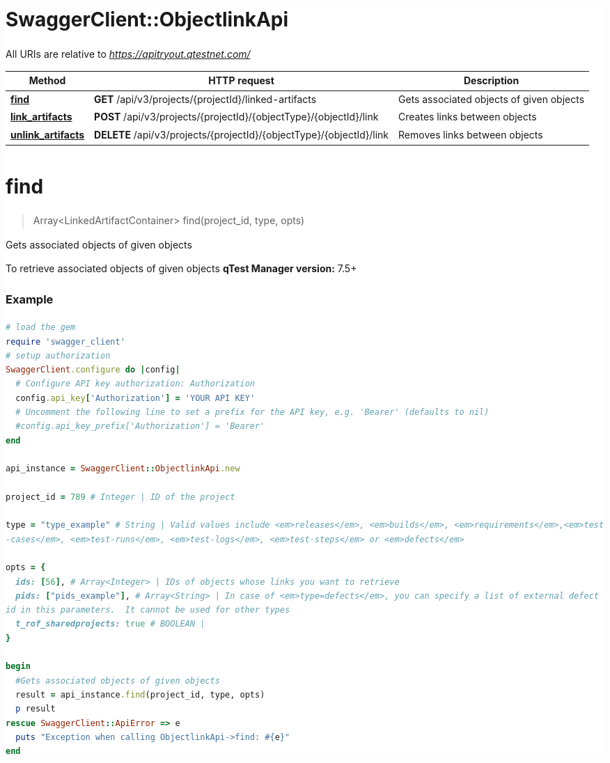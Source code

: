 # SwaggerClient::ObjectlinkApi

All URIs are relative to *https://apitryout.qtestnet.com/*

Method | HTTP request | Description
------------- | ------------- | -------------
[**find**](ObjectlinkApi.md#find) | **GET** /api/v3/projects/{projectId}/linked-artifacts | Gets associated objects of given objects
[**link_artifacts**](ObjectlinkApi.md#link_artifacts) | **POST** /api/v3/projects/{projectId}/{objectType}/{objectId}/link | Creates links between objects
[**unlink_artifacts**](ObjectlinkApi.md#unlink_artifacts) | **DELETE** /api/v3/projects/{projectId}/{objectType}/{objectId}/link | Removes links between objects


# **find**
> Array&lt;LinkedArtifactContainer&gt; find(project_id, type, opts)

Gets associated objects of given objects

To retrieve associated objects of given objects  <strong>qTest Manager version:</strong> 7.5+

### Example
```ruby
# load the gem
require 'swagger_client'
# setup authorization
SwaggerClient.configure do |config|
  # Configure API key authorization: Authorization
  config.api_key['Authorization'] = 'YOUR API KEY'
  # Uncomment the following line to set a prefix for the API key, e.g. 'Bearer' (defaults to nil)
  #config.api_key_prefix['Authorization'] = 'Bearer'
end

api_instance = SwaggerClient::ObjectlinkApi.new

project_id = 789 # Integer | ID of the project

type = "type_example" # String | Valid values include <em>releases</em>, <em>builds</em>, <em>requirements</em>,<em>test-cases</em>, <em>test-runs</em>, <em>test-logs</em>, <em>test-steps</em> or <em>defects</em>

opts = { 
  ids: [56], # Array<Integer> | IDs of objects whose links you want to retrieve
  pids: ["pids_example"], # Array<String> | In case of <em>type=defects</em>, you can specify a list of external defect id in this parameters.  It cannot be used for other types
  t_rof_sharedprojects: true # BOOLEAN | 
}

begin
  #Gets associated objects of given objects
  result = api_instance.find(project_id, type, opts)
  p result
rescue SwaggerClient::ApiError => e
  puts "Exception when calling ObjectlinkApi->find: #{e}"
end
```
